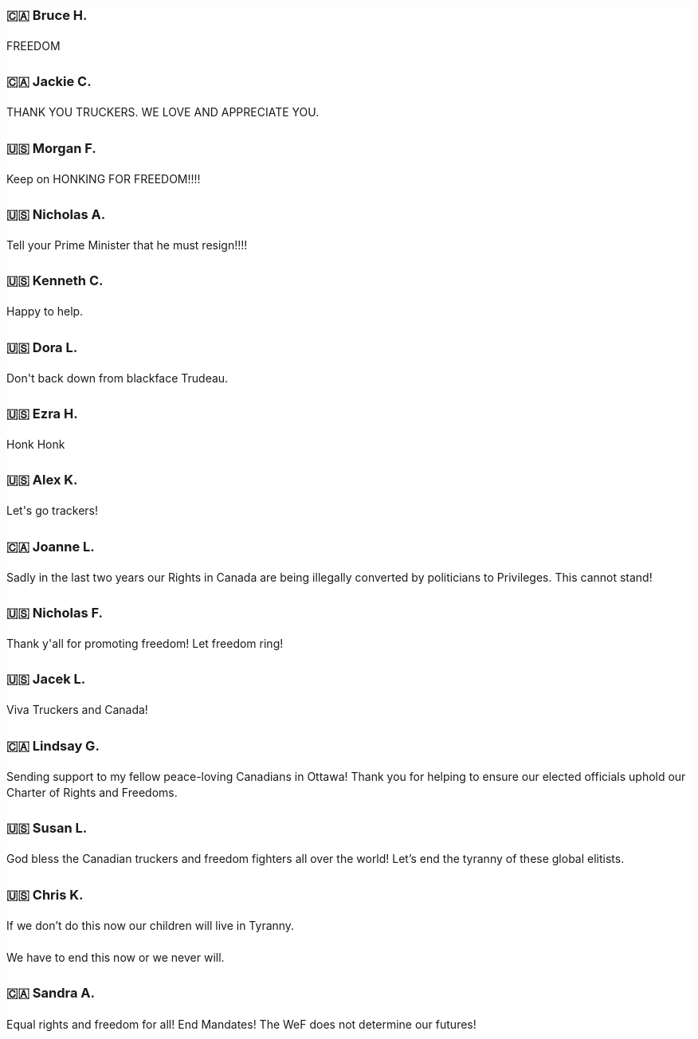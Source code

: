 ### 🇨🇦 Bruce H.
FREEDOM

### 🇨🇦 Jackie C.
THANK YOU TRUCKERS.  WE LOVE AND APPRECIATE YOU. 

### 🇺🇸 Morgan F.
Keep on HONKING FOR FREEDOM!!!!

### 🇺🇸 Nicholas  A.
Tell your Prime Minister that he must resign!!!!

### 🇺🇸 Kenneth C.
Happy to help.

### 🇺🇸 Dora L.
Don't back down from blackface Trudeau. 

### 🇺🇸 Ezra H.
Honk Honk

### 🇺🇸 Alex K.
Let's go trackers!

### 🇨🇦 Joanne L.
Sadly in the last two years our Rights in Canada are being illegally converted by politicians to Privileges. This cannot stand!

### 🇺🇸 Nicholas F.
Thank y'all for promoting freedom! Let freedom ring!

### 🇺🇸 Jacek L.
Viva Truckers and Canada!

### 🇨🇦 Lindsay G.
Sending support to my fellow peace-loving Canadians in Ottawa! Thank you for helping to ensure our elected officials uphold our Charter of Rights and Freedoms.

### 🇺🇸 Susan L.
God bless the Canadian truckers and freedom fighters all over the world! Let’s end the tyranny of these global elitists.

### 🇺🇸 Chris K.
If we don’t do this now our children will live in Tyranny.<br /><br />We have to end this now or we never will.

### 🇨🇦 Sandra A.
Equal rights and freedom for all! End Mandates! The WeF does not determine our futures!
